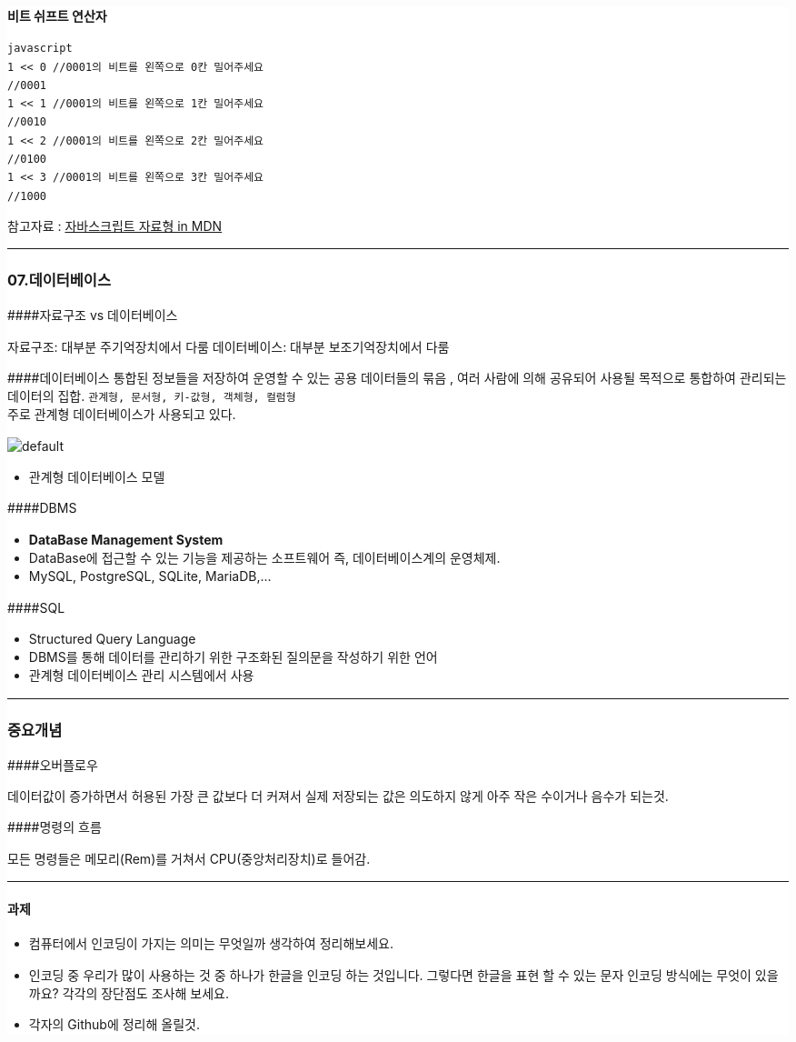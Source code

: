 **비트 쉬프트 연산자**

```
javascript
1 << 0 //0001의 비트를 왼쪽으로 0칸 밀어주세요
//0001
1 << 1 //0001의 비트를 왼쪽으로 1칸 밀어주세요
//0010
1 << 2 //0001의 비트를 왼쪽으로 2칸 밀어주세요
//0100
1 << 3 //0001의 비트를 왼쪽으로 3칸 밀어주세요
//1000
```

참고자료 : [자바스크립트 자료형 in MDN](https://developer.mozilla.org/ko/docs/Web/JavaScript/Data_structures)

---

### 07.데이터베이스

####자료구조 vs 데이터베이스

자료구조: 대부분 주기억장치에서 다룸
데이터베이스: 대부분 보조기억장치에서 다룸  

####데이터베이스
통합된 정보들을 저장하여 운영할 수 있는 공용 데이터들의 묶음 ,
여러 사람에 의해 공유되어 사용될 목적으로 통합하여 관리되는 데이터의 집합.
`관계형, 문서형, 키-값형, 객체형, 컬럼형`  
주로 관계형 데이터베이스가 사용되고 있다.  

![default](https://cloud.githubusercontent.com/assets/25549306/22775117/8228ac34-eeed-11e6-8c8c-fa35c3cac837.png)
* 관계형 데이터베이스 모델

####DBMS
* **DataBase Management System**  
* DataBase에 접근할 수 있는 기능을 제공하는 소프트웨어 즉, 데이터베이스계의 운영체제.
* MySQL, PostgreSQL, SQLite, MariaDB,...

####SQL

* Structured Query Language
* DBMS를 통해 데이터를 관리하기 위한 구조화된 질의문을 작성하기 위한 언어
* 관계형 데이터베이스 관리 시스템에서 사용

---

### 중요개념
####오버플로우

데이터값이 증가하면서 허용된 가장 큰 값보다 더 커져서 실제 저장되는 값은 의도하지 않게 아주 작은 수이거나 음수가 되는것.

####명령의 흐름

모든 명령들은 메모리(Rem)를 거쳐서 CPU(중앙처리장치)로 들어감.

---
 
#### 과제

- 컴퓨터에서 인코딩이 가지는 의미는 무엇일까 생각하여 정리해보세요.

- 인코딩 중 우리가 많이 사용하는 것 중 하나가 한글을 인코딩 하는 것입니다. 그렇다면 한글을 표현 할 수 있는 문자 인코딩 방식에는 무엇이 있을까요? 각각의 장단점도 조사해 보세요.

- 각자의 Github에 정리해 올릴것.
